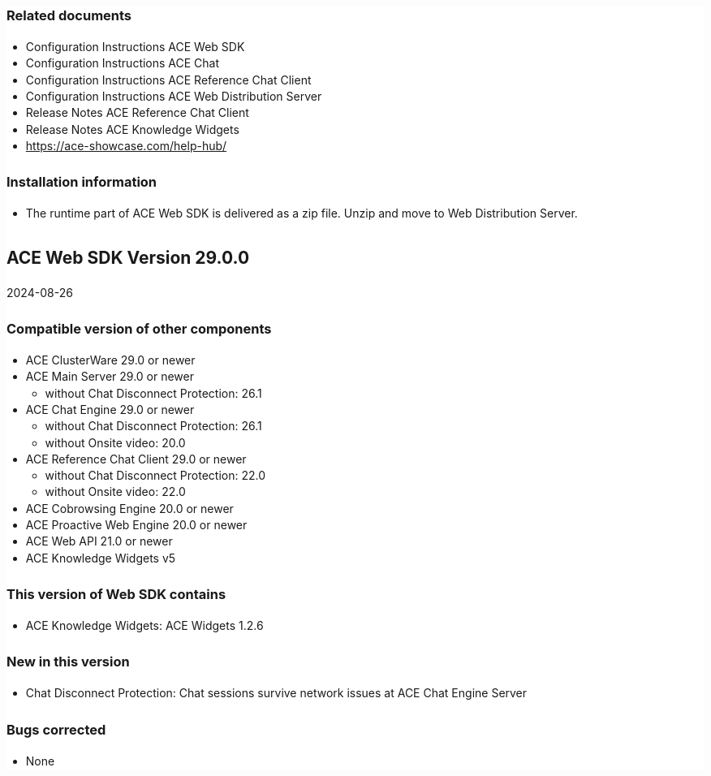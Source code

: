 ### Related documents

- Configuration Instructions ACE Web SDK
- Configuration Instructions ACE Chat
- Configuration Instructions ACE Reference Chat Client
- Configuration Instructions ACE Web Distribution Server
- Release Notes ACE Reference Chat Client
- Release Notes ACE Knowledge Widgets
- https://ace-showcase.com/help-hub/

### Installation information

- The runtime part of ACE Web SDK is delivered as a zip file. Unzip and move to Web Distribution Server.











## ACE Web SDK Version 29.0.0

2024-08-26

### Compatible version of other components

- ACE ClusterWare 29.0 or newer
- ACE Main Server 29.0 or newer
  - without Chat Disconnect Protection: 26.1
- ACE Chat Engine 29.0 or newer
  - without Chat Disconnect Protection: 26.1
  - without Onsite video: 20.0
- ACE Reference Chat Client 29.0 or newer
  - without Chat Disconnect Protection: 22.0
  - without Onsite video: 22.0
- ACE Cobrowsing Engine 20.0 or newer
- ACE Proactive Web Engine 20.0 or newer
- ACE Web API 21.0 or newer
- ACE Knowledge Widgets v5

### This version of Web SDK contains

- ACE Knowledge Widgets: ACE Widgets 1.2.6

### New in this version

- Chat Disconnect Protection: Chat sessions survive network issues at ACE Chat Engine Server

### Bugs corrected

- None
